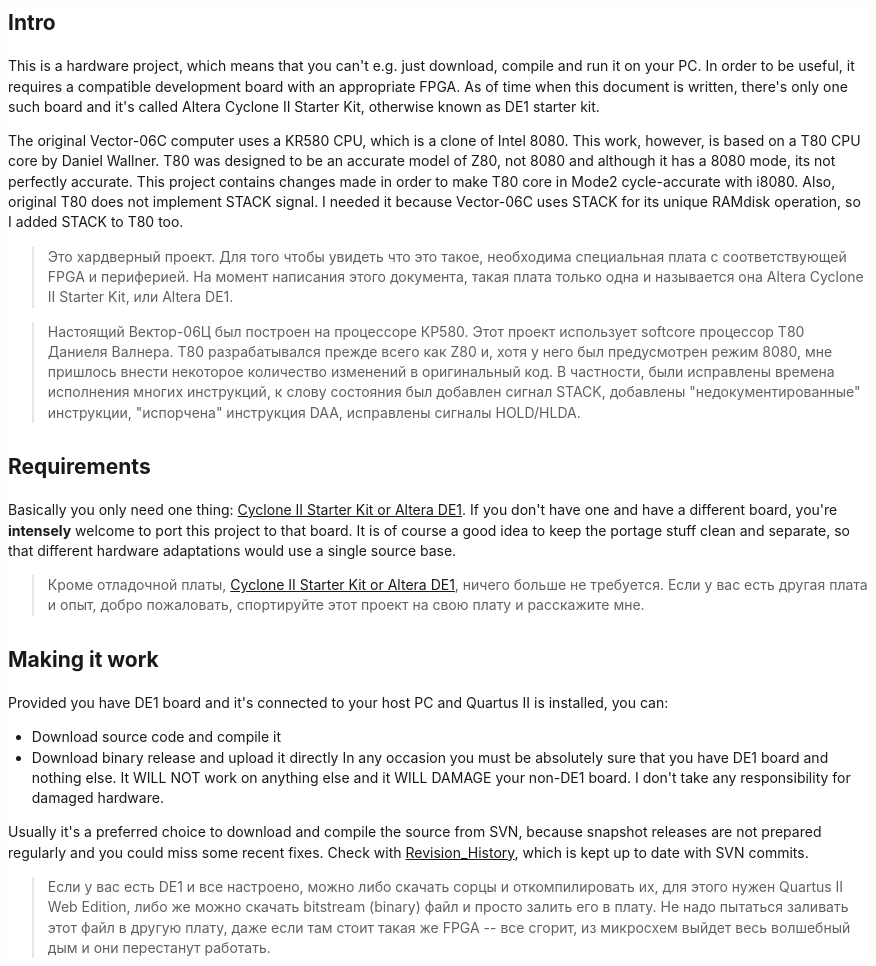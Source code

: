 ## Intro ##
This is a hardware project, which means that you can't e.g. just download, compile and run it on your PC. In order to be useful, it requires a compatible development board with an appropriate FPGA. As of time when this document is written, there's only one such board and it's called Altera Cyclone II Starter Kit, otherwise known as DE1 starter kit.

The original Vector-06C computer uses a KR580 CPU, which is a clone of Intel 8080. This work, however, is based on a T80 CPU core by Daniel Wallner. T80 was designed to be an accurate model of Z80, not 8080 and although it has a 8080 mode, its not perfectly accurate. This project contains changes made in order to make T80 core in Mode2 cycle-accurate with i8080. Also, original T80 does not implement STACK signal. I needed it because Vector-06C uses STACK for its unique RAMdisk operation, so I added STACK to T80 too.

> Это хардверный проект. Для того чтобы увидеть что это такое, необходима специальная плата с соответствующей FPGA и периферией. На момент написания этого документа, такая плата только одна и называется она Altera Cyclone II Starter Kit, или Altera DE1.

> Настоящий Вектор-06Ц был построен на процессоре КР580. Этот проект использует softcore процессор T80 Даниеля Валнера. T80 разрабатывался прежде всего как Z80 и, хотя у него был предусмотрен режим 8080, мне пришлось внести некоторое количество изменений в оригинальный код. В частности, были исправлены времена исполнения многих инструкций, к слову состояния был добавлен сигнал STACK, добавлены "недокументированные" инструкции, "испорчена" инструкция DAA, исправлены сигналы HOLD/HLDA.

## Requirements ##
Basically you only need one thing: [Cyclone II Starter Kit or Altera DE1](http://www.altera.com/products/devkits/altera/kit-cyc2-2C20N.html). If you don't have one and have a different board, you're **intensely** welcome to port this project to that board. It is of course a good idea to keep the portage stuff clean and separate, so that different hardware adaptations would use a single source base.

> Кроме отладочной платы, [Cyclone II Starter Kit or Altera DE1](http://www.altera.com/products/devkits/altera/kit-cyc2-2C20N.html), ничего больше не требуется. Если у вас есть другая плата и опыт, добро пожаловать, спортируйте этот проект на свою плату и расскажите мне.

## Making it work ##
Provided you have DE1 board and it's connected to your host PC and Quartus II is installed, you can:
  * Download source code and compile it
  * Download binary release and upload it directly
In any occasion you must be absolutely sure that you have DE1 board and nothing else. It WILL NOT work on anything else and it WILL DAMAGE your non-DE1 board. I don't take any responsibility for damaged hardware.

Usually it's a preferred choice to download and compile the source from SVN, because snapshot releases are not prepared regularly and you could miss some recent fixes. Check with [Revision\_History](Revision_History.md), which is kept up to date with SVN commits.

> Если у вас есть DE1 и все настроено, можно либо скачать сорцы и откомпилировать их, для этого нужен Quartus II Web Edition, либо же можно скачать bitstream (binary) файл и просто залить его в плату. Не надо пытаться заливать этот файл в другую плату, даже если там стоит такая же FPGA -- все сгорит, из микросхем выйдет весь волшебный дым и они перестанут работать.
